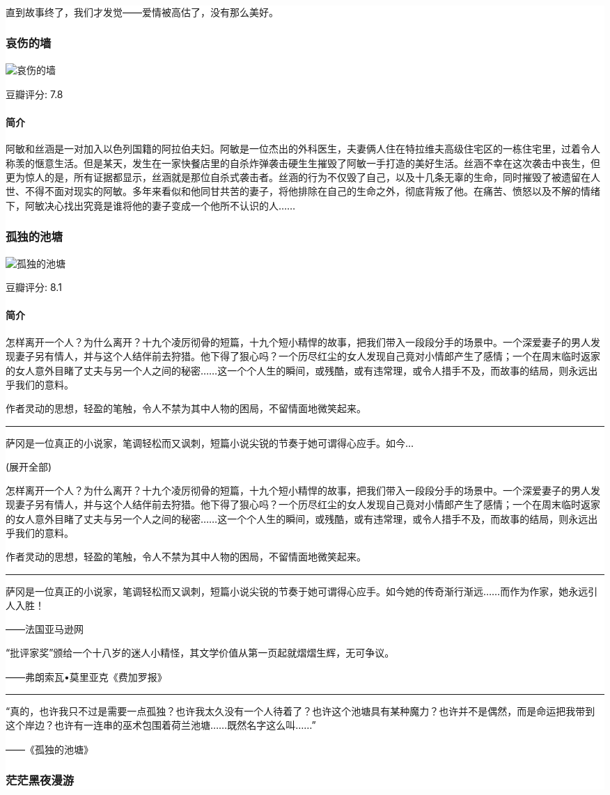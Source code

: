 直到故事终了，我们才发觉——爱情被高估了，没有那么美好。



### 哀伤的墙

![哀伤的墙](https://img3.doubanio.com/view/subject/l/public/s28775183.jpg)

豆瓣评分: 7.8

#### 简介

阿敏和丝涵是一对加入以色列国籍的阿拉伯夫妇。阿敏是一位杰出的外科医生，夫妻俩人住在特拉维夫高级住宅区的一栋住宅里，过着令人称羡的惬意生活。但是某天，发生在一家快餐店里的自杀炸弹袭击硬生生摧毁了阿敏一手打造的美好生活。丝涵不幸在这次袭击中丧生，但更为惊人的是，所有证据都显示，丝涵就是那位自杀式袭击者。丝涵的行为不仅毁了自己，以及十几条无辜的生命，同时摧毁了被遗留在人世、不得不面对现实的阿敏。多年来看似和他同甘共苦的妻子，将他排除在自己的生命之外，彻底背叛了他。在痛苦、愤怒以及不解的情绪下，阿敏决心找出究竟是谁将他的妻子变成一个他所不认识的人……



### 孤独的池塘

![孤独的池塘](https://img3.doubanio.com/view/subject/l/public/s6970404.jpg)

豆瓣评分: 8.1

#### 简介

怎样离开一个人？为什么离开？十九个凌厉彻骨的短篇，十九个短小精悍的故事，把我们带入一段段分手的场景中。一个深爱妻子的男人发现妻子另有情人，并与这个人结伴前去狩猎。他下得了狠心吗？一个历尽红尘的女人发现自己竟对小情郎产生了感情；一个在周末临时返家的女人意外目睹了丈夫与另一个人之间的秘密……这一个个人生的瞬间，或残酷，或有违常理，或令人措手不及，而故事的结局，则永远出乎我们的意料。

作者灵动的思想，轻盈的笔触，令人不禁为其中人物的困局，不留情面地微笑起来。

-------------------------------------------------------------------------------------------------------------

萨冈是一位真正的小说家，笔调轻松而又讽刺，短篇小说尖锐的节奏于她可谓得心应手。如今...

(展开全部)

怎样离开一个人？为什么离开？十九个凌厉彻骨的短篇，十九个短小精悍的故事，把我们带入一段段分手的场景中。一个深爱妻子的男人发现妻子另有情人，并与这个人结伴前去狩猎。他下得了狠心吗？一个历尽红尘的女人发现自己竟对小情郎产生了感情；一个在周末临时返家的女人意外目睹了丈夫与另一个人之间的秘密……这一个个人生的瞬间，或残酷，或有违常理，或令人措手不及，而故事的结局，则永远出乎我们的意料。

作者灵动的思想，轻盈的笔触，令人不禁为其中人物的困局，不留情面地微笑起来。

-------------------------------------------------------------------------------------------------------------

萨冈是一位真正的小说家，笔调轻松而又讽刺，短篇小说尖锐的节奏于她可谓得心应手。如今她的传奇渐行渐远……而作为作家，她永远引人入胜！

——法国亚马逊网

“批评家奖”颁给一个十八岁的迷人小精怪，其文学价值从第一页起就熠熠生辉，无可争议。

——弗朗索瓦•莫里亚克《费加罗报》

---------------------------------------------------------------------------------------------------

“真的，也许我只不过是需要一点孤独？也许我太久没有一个人待着了？也许这个池塘具有某种魔力？也许并不是偶然，而是命运把我带到这个岸边？也许有一连串的巫术包围着荷兰池塘……既然名字这么叫……”

——《孤独的池塘》



### 茫茫黑夜漫游
